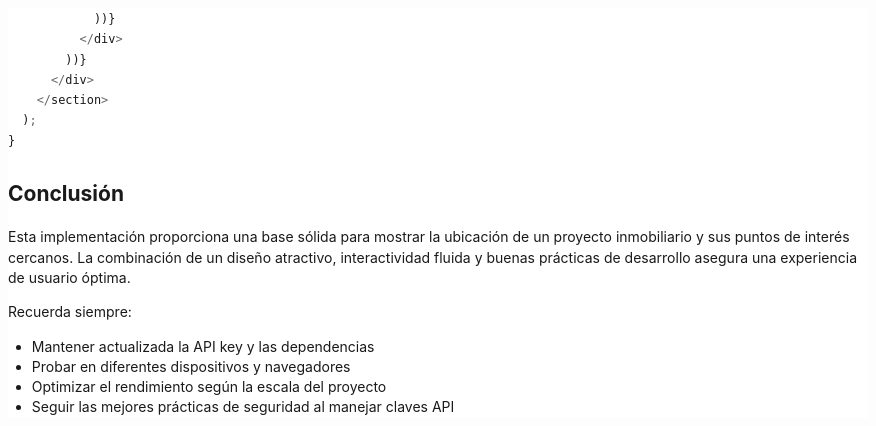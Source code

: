 ```typescript
            ))}
          </div>
        ))}
      </div>
    </section>
  );
}
```

## Conclusión

Esta implementación proporciona una base sólida para mostrar la ubicación de un proyecto inmobiliario y sus puntos de interés cercanos. La combinación de un diseño atractivo, interactividad fluida y buenas prácticas de desarrollo asegura una experiencia de usuario óptima.

Recuerda siempre:
- Mantener actualizada la API key y las dependencias
- Probar en diferentes dispositivos y navegadores
- Optimizar el rendimiento según la escala del proyecto
- Seguir las mejores prácticas de seguridad al manejar claves API 